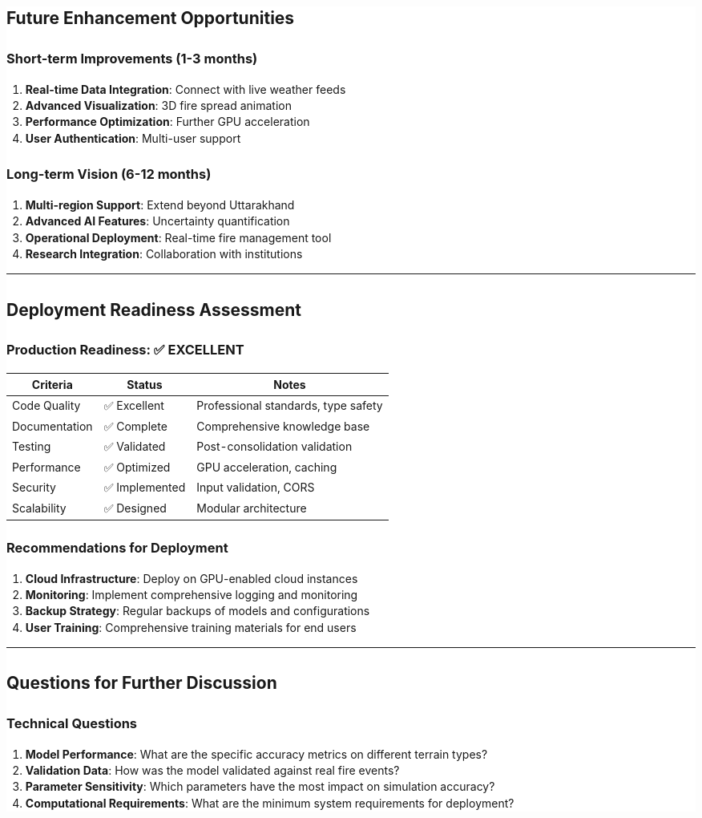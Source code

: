 
## Future Enhancement Opportunities

### Short-term Improvements (1-3 months)

1. **Real-time Data Integration**: Connect with live weather feeds
2. **Advanced Visualization**: 3D fire spread animation
3. **Performance Optimization**: Further GPU acceleration
4. **User Authentication**: Multi-user support

### Long-term Vision (6-12 months)

1. **Multi-region Support**: Extend beyond Uttarakhand
2. **Advanced AI Features**: Uncertainty quantification
3. **Operational Deployment**: Real-time fire management tool
4. **Research Integration**: Collaboration with institutions

---

## Deployment Readiness Assessment

### Production Readiness: ✅ **EXCELLENT**

| Criteria      | Status         | Notes                               |
| ------------- | -------------- | ----------------------------------- |
| Code Quality  | ✅ Excellent   | Professional standards, type safety |
| Documentation | ✅ Complete    | Comprehensive knowledge base        |
| Testing       | ✅ Validated   | Post-consolidation validation       |
| Performance   | ✅ Optimized   | GPU acceleration, caching           |
| Security      | ✅ Implemented | Input validation, CORS              |
| Scalability   | ✅ Designed    | Modular architecture                |

### Recommendations for Deployment

1. **Cloud Infrastructure**: Deploy on GPU-enabled cloud instances
2. **Monitoring**: Implement comprehensive logging and monitoring
3. **Backup Strategy**: Regular backups of models and configurations
4. **User Training**: Comprehensive training materials for end users

---

## Questions for Further Discussion

### Technical Questions

1. **Model Performance**: What are the specific accuracy metrics on different terrain types?
2. **Validation Data**: How was the model validated against real fire events?
3. **Parameter Sensitivity**: Which parameters have the most impact on simulation accuracy?
4. **Computational Requirements**: What are the minimum system requirements for deployment?
